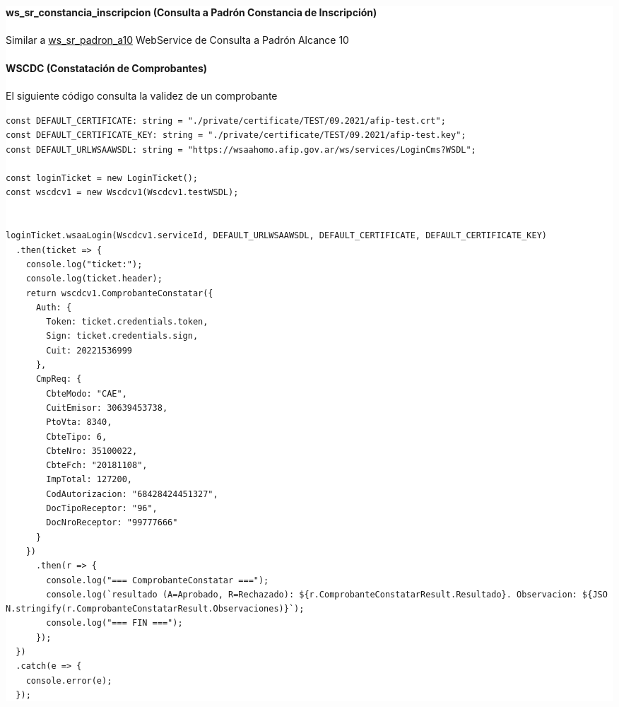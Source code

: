 ```
```

#### ws_sr_constancia_inscripcion (Consulta a Padrón Constancia de Inscripción)

Similar a [ws_sr_padron_a10](#ws_sr_padron_a10) WebService de Consulta a Padrón Alcance 10

#### WSCDC (Constatación de Comprobantes)

El siguiente código consulta la validez de un comprobante

```
const DEFAULT_CERTIFICATE: string = "./private/certificate/TEST/09.2021/afip-test.crt";
const DEFAULT_CERTIFICATE_KEY: string = "./private/certificate/TEST/09.2021/afip-test.key";
const DEFAULT_URLWSAAWSDL: string = "https://wsaahomo.afip.gov.ar/ws/services/LoginCms?WSDL";

const loginTicket = new LoginTicket();
const wscdcv1 = new Wscdcv1(Wscdcv1.testWSDL);


loginTicket.wsaaLogin(Wscdcv1.serviceId, DEFAULT_URLWSAAWSDL, DEFAULT_CERTIFICATE, DEFAULT_CERTIFICATE_KEY)
  .then(ticket => {
    console.log("ticket:");
    console.log(ticket.header);
    return wscdcv1.ComprobanteConstatar({
      Auth: {
        Token: ticket.credentials.token,
        Sign: ticket.credentials.sign,
        Cuit: 20221536999
      },
      CmpReq: {
        CbteModo: "CAE",
        CuitEmisor: 30639453738,
        PtoVta: 8340,
        CbteTipo: 6,
        CbteNro: 35100022,
        CbteFch: "20181108",
        ImpTotal: 127200,
        CodAutorizacion: "68428424451327",
        DocTipoReceptor: "96",
        DocNroReceptor: "99777666"
      }
    })
      .then(r => {
        console.log("=== ComprobanteConstatar ===");
        console.log(`resultado (A=Aprobado, R=Rechazado): ${r.ComprobanteConstatarResult.Resultado}. Observacion: ${JSON.stringify(r.ComprobanteConstatarResult.Observaciones)}`);
        console.log("=== FIN ===");
      });
  })
  .catch(e => {
    console.error(e);
  });

```
